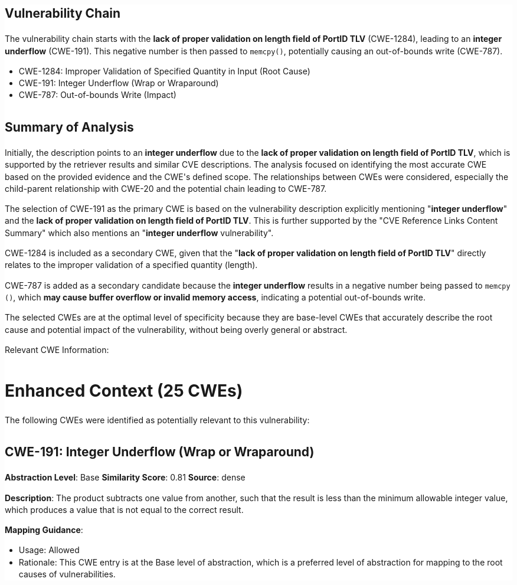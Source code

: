 ## Vulnerability Chain
The vulnerability chain starts with the **lack of proper validation on length field of PortID TLV** (CWE-1284), leading to an **integer underflow** (CWE-191). This negative number is then passed to `memcpy()`, potentially causing an out-of-bounds write (CWE-787).
  - CWE-1284: Improper Validation of Specified Quantity in Input (Root Cause)
  - CWE-191: Integer Underflow (Wrap or Wraparound)
  - CWE-787: Out-of-bounds Write (Impact)

## Summary of Analysis
Initially, the description points to an **integer underflow** due to the **lack of proper validation on length field of PortID TLV**, which is supported by the retriever results and similar CVE descriptions. The analysis focused on identifying the most accurate CWE based on the provided evidence and the CWE's defined scope. The relationships between CWEs were considered, especially the child-parent relationship with CWE-20 and the potential chain leading to CWE-787.

The selection of CWE-191 as the primary CWE is based on the vulnerability description explicitly mentioning "**integer underflow**" and the **lack of proper validation on length field of PortID TLV**. This is further supported by the "CVE Reference Links Content Summary" which also mentions an "**integer underflow** vulnerability".

CWE-1284 is included as a secondary CWE, given that the "**lack of proper validation on length field of PortID TLV**" directly relates to the improper validation of a specified quantity (length).

CWE-787 is added as a secondary candidate because the **integer underflow** results in a negative number being passed to `memcpy()`, which **may cause buffer overflow or invalid memory access**, indicating a potential out-of-bounds write.

The selected CWEs are at the optimal level of specificity because they are base-level CWEs that accurately describe the root cause and potential impact of the vulnerability, without being overly general or abstract.

Relevant CWE Information:

# Enhanced Context (25 CWEs)
The following CWEs were identified as potentially relevant to this vulnerability:

## CWE-191: Integer Underflow (Wrap or Wraparound)
**Abstraction Level**: Base
**Similarity Score**: 0.81
**Source**: dense

**Description**:
The product subtracts one value from another, such that the result is less than the minimum allowable integer value, which produces a value that is not equal to the correct result.

**Mapping Guidance**:
- Usage: Allowed
- Rationale: This CWE entry is at the Base level of abstraction, which is a preferred level of abstraction for mapping to the root causes of vulnerabilities.


